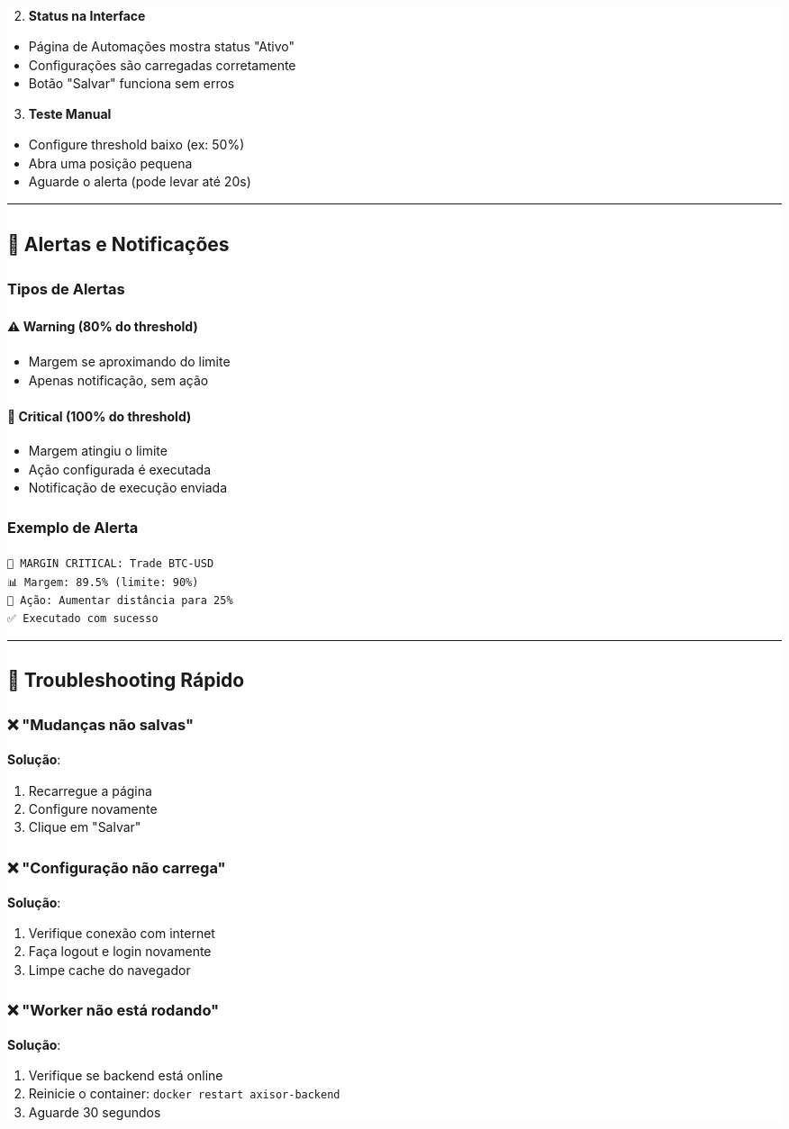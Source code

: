 2. **Status na Interface**
- Página de Automações mostra status "Ativo"
- Configurações são carregadas corretamente
- Botão "Salvar" funciona sem erros

3. **Teste Manual**
- Configure threshold baixo (ex: 50%)
- Abra uma posição pequena
- Aguarde o alerta (pode levar até 20s)

---

## 🚨 Alertas e Notificações

### Tipos de Alertas

#### ⚠️ Warning (80% do threshold)
- Margem se aproximando do limite
- Apenas notificação, sem ação

#### 🚨 Critical (100% do threshold)
- Margem atingiu o limite
- Ação configurada é executada
- Notificação de execução enviada

### Exemplo de Alerta
```
🚨 MARGIN CRITICAL: Trade BTC-USD
📊 Margem: 89.5% (limite: 90%)
🎯 Ação: Aumentar distância para 25%
✅ Executado com sucesso
```

---

## 🔧 Troubleshooting Rápido

### ❌ "Mudanças não salvas"
**Solução**: 
1. Recarregue a página
2. Configure novamente
3. Clique em "Salvar"

### ❌ "Configuração não carrega"
**Solução**:
1. Verifique conexão com internet
2. Faça logout e login novamente
3. Limpe cache do navegador

### ❌ "Worker não está rodando"
**Solução**:
1. Verifique se backend está online
2. Reinicie o container: `docker restart axisor-backend`
3. Aguarde 30 segundos
